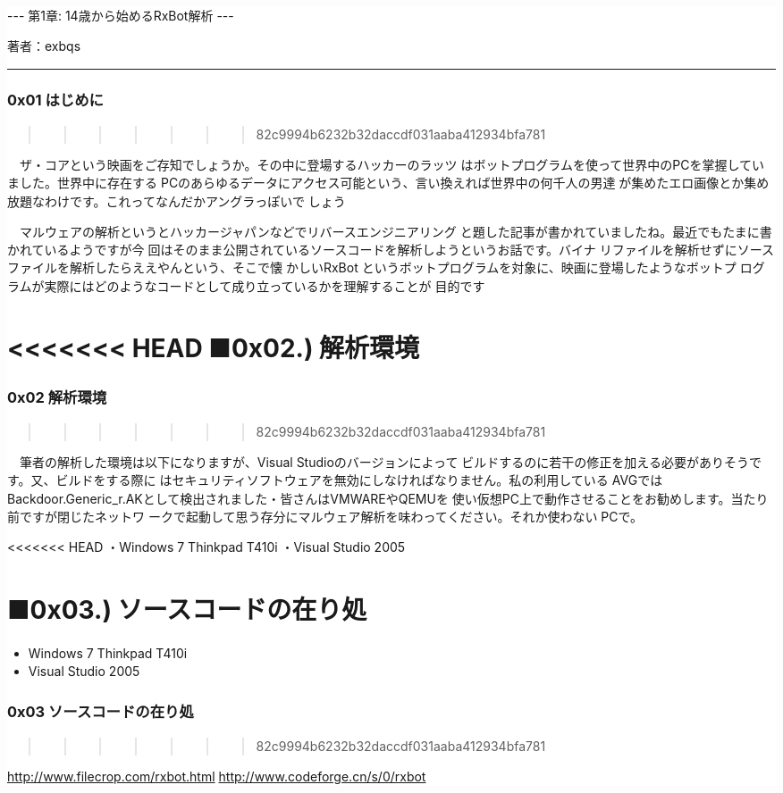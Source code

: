 \-\-\- 第1章: 14歳から始めるRxBot解析 \-\-\-

著者：exbqs

***


### 0x01 はじめに
>>>>>>> 82c9994b6232b32daccdf031aaba412934bfa781

　ザ・コアという映画をご存知でしょうか。その中に登場するハッカーのラッツ
はボットプログラムを使って世界中のPCを掌握していました。世界中に存在する
PCのあらゆるデータにアクセス可能という、言い換えれば世界中の何千人の男達
が集めたエロ画像とか集め放題なわけです。これってなんだかアングラっぽいで
しょう

　マルウェアの解析というとハッカージャパンなどでリバースエンジニアリング
と題した記事が書かれていましたね。最近でもたまに書かれているようですが今
回はそのまま公開されているソースコードを解析しようというお話です。バイナ
リファイルを解析せずにソースファイルを解析したらええやんという、そこで懐
かしいRxBot というボットプログラムを対象に、映画に登場したようなボットプ
ログラムが実際にはどのようなコードとして成り立っているかを理解することが
目的です


<<<<<<< HEAD
■0x02.) 解析環境
=======
### 0x02 解析環境
>>>>>>> 82c9994b6232b32daccdf031aaba412934bfa781

　筆者の解析した環境は以下になりますが、Visual Studioのバージョンによって
ビルドするのに若干の修正を加える必要がありそうです。又、ビルドをする際に
はセキュリティソフトウェアを無効にしなければなりません。私の利用している
AVGではBackdoor.Generic_r.AKとして検出されました・皆さんはVMWAREやQEMUを
使い仮想PC上で動作させることをお勧めします。当たり前ですが閉じたネットワ
ークで起動して思う存分にマルウェア解析を味わってください。それか使わない
PCで。

<<<<<<< HEAD
・Windows 7 Thinkpad T410i
・Visual Studio 2005


■0x03.) ソースコードの在り処
=======
  - Windows 7 Thinkpad T410i
  - Visual Studio 2005


### 0x03 ソースコードの在り処
>>>>>>> 82c9994b6232b32daccdf031aaba412934bfa781

http://www.filecrop.com/rxbot.html
http://www.codeforge.cn/s/0/rxbot
